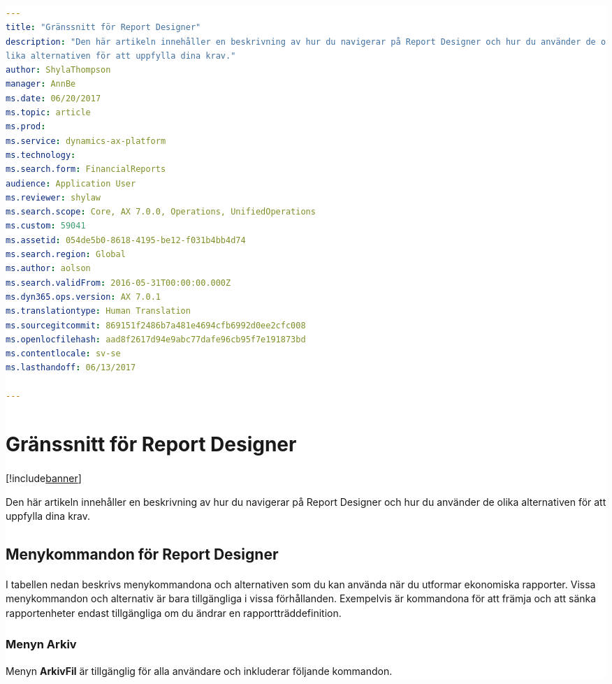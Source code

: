 ```yaml
---
title: "Gränssnitt för Report Designer"
description: "Den här artikeln innehåller en beskrivning av hur du navigerar på Report Designer och hur du använder de olika alternativen för att uppfylla dina krav."
author: ShylaThompson
manager: AnnBe
ms.date: 06/20/2017
ms.topic: article
ms.prod: 
ms.service: dynamics-ax-platform
ms.technology: 
ms.search.form: FinancialReports
audience: Application User
ms.reviewer: shylaw
ms.search.scope: Core, AX 7.0.0, Operations, UnifiedOperations
ms.custom: 59041
ms.assetid: 054de5b0-8618-4195-be12-f031b4bb4d74
ms.search.region: Global
ms.author: aolson
ms.search.validFrom: 2016-05-31T00:00:00.000Z
ms.dyn365.ops.version: AX 7.0.1
ms.translationtype: Human Translation
ms.sourcegitcommit: 869151f2486b7a481e4694cfb6992d0ee2cfc008
ms.openlocfilehash: aad8f2617d94e9abc77dafe96cb95f7e191873bd
ms.contentlocale: sv-se
ms.lasthandoff: 06/13/2017

---
```


# <a name="report-designer-interface"></a>Gränssnitt för Report Designer

[!include[banner](../includes/banner.md)]


Den här artikeln innehåller en beskrivning av hur du navigerar på Report Designer och hur du använder de olika alternativen för att uppfylla dina krav. 

<a name="report-designer-menu-commands"></a>Menykommandon för Report Designer
-----------------------------

I tabellen nedan beskrivs menykommandona och alternativen som du kan använda när du utformar ekonomiska rapporter. Vissa menykommandon och alternativ är bara tillgängliga i vissa förhållanden. Exempelvis är kommandona för att främja och att sänka rapportenheter endast tillgängliga om du ändrar en rapportträddefinition.

### <a name="file-menu"></a>Menyn Arkiv

Menyn **ArkivFil** är tillgänglig för alla användare och inkluderar följande kommandon.
